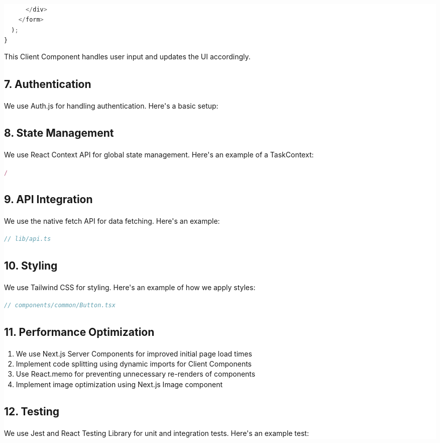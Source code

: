 ```typescript
      </div>
    </form>
  );
}
```

This Client Component handles user input and updates the UI accordingly.

## 7. Authentication

We use Auth.js for handling authentication. Here's a basic setup:

```typescript
```

## 8. State Management

We use React Context API for global state management. Here's an example of a TaskContext:

```typescript
/
```

## 9. API Integration

We use the native fetch API for data fetching. Here's an example:

```typescript
// lib/api.ts

```

## 10. Styling

We use Tailwind CSS for styling. Here's an example of how we apply styles:

```typescript
// components/common/Button.tsx

```

## 11. Performance Optimization

1. We use Next.js Server Components for improved initial page load times
2. Implement code splitting using dynamic imports for Client Components
3. Use React.memo for preventing unnecessary re-renders of components
4. Implement image optimization using Next.js Image component

## 12. Testing

We use Jest and React Testing Library for unit and integration tests. Here's an example test:

```typescript

```
